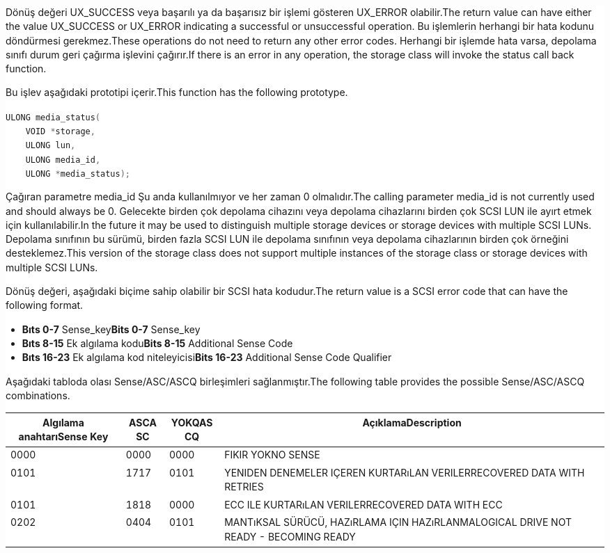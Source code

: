 <span data-ttu-id="eddc4-133">Dönüş değeri UX_SUCCESS veya başarılı ya da başarısız bir işlemi gösteren UX_ERROR olabilir.</span><span class="sxs-lookup"><span data-stu-id="eddc4-133">The return value can have either the value UX_SUCCESS or UX_ERROR indicating a successful or unsuccessful operation.</span></span> <span data-ttu-id="eddc4-134">Bu işlemlerin herhangi bir hata kodunu döndürmesi gerekmez.</span><span class="sxs-lookup"><span data-stu-id="eddc4-134">These operations do not need to return any other error codes.</span></span> <span data-ttu-id="eddc4-135">Herhangi bir işlemde hata varsa, depolama sınıfı durum geri çağırma işlevini çağırır.</span><span class="sxs-lookup"><span data-stu-id="eddc4-135">If there is an error in any operation, the storage class will invoke the status call back function.</span></span>

<span data-ttu-id="eddc4-136">Bu işlev aşağıdaki prototipi içerir.</span><span class="sxs-lookup"><span data-stu-id="eddc4-136">This function has the following prototype.</span></span>

```c
ULONG media_status( 
    VOID *storage,  
    ULONG lun,  
    ULONG media_id,  
    ULONG *media_status);
```

<span data-ttu-id="eddc4-137">Çağıran parametre media_id Şu anda kullanılmıyor ve her zaman 0 olmalıdır.</span><span class="sxs-lookup"><span data-stu-id="eddc4-137">The calling parameter media_id is not currently used and should always be 0.</span></span> <span data-ttu-id="eddc4-138">Gelecekte birden çok depolama cihazını veya depolama cihazlarını birden çok SCSI LUN ile ayırt etmek için kullanılabilir.</span><span class="sxs-lookup"><span data-stu-id="eddc4-138">In the future it may be used to distinguish multiple storage devices or storage devices with multiple SCSI LUNs.</span></span> <span data-ttu-id="eddc4-139">Depolama sınıfının bu sürümü, birden fazla SCSI LUN ile depolama sınıfının veya depolama cihazlarının birden çok örneğini desteklemez.</span><span class="sxs-lookup"><span data-stu-id="eddc4-139">This version of the storage class does not support multiple instances of the storage class or storage devices with multiple SCSI LUNs.</span></span>

<span data-ttu-id="eddc4-140">Dönüş değeri, aşağıdaki biçime sahip olabilir bir SCSI hata kodudur.</span><span class="sxs-lookup"><span data-stu-id="eddc4-140">The return value is a SCSI error code that can have the following format.</span></span>

- <span data-ttu-id="eddc4-141">**Bıts 0-7** Sense_key</span><span class="sxs-lookup"><span data-stu-id="eddc4-141">**Bits 0-7** Sense_key</span></span>
- <span data-ttu-id="eddc4-142">**Bıts 8-15** Ek algılama kodu</span><span class="sxs-lookup"><span data-stu-id="eddc4-142">**Bits 8-15** Additional Sense Code</span></span>
- <span data-ttu-id="eddc4-143">**Bıts 16-23** Ek algılama kod niteleyicisi</span><span class="sxs-lookup"><span data-stu-id="eddc4-143">**Bits 16-23** Additional Sense Code Qualifier</span></span>

<span data-ttu-id="eddc4-144">Aşağıdaki tabloda olası Sense/ASC/ASCQ birleşimleri sağlanmıştır.</span><span class="sxs-lookup"><span data-stu-id="eddc4-144">The following table provides the possible Sense/ASC/ASCQ combinations.</span></span>

| <span data-ttu-id="eddc4-145">Algılama anahtarı</span><span class="sxs-lookup"><span data-stu-id="eddc4-145">Sense Key</span></span> | <span data-ttu-id="eddc4-146">ASC</span><span class="sxs-lookup"><span data-stu-id="eddc4-146">ASC</span></span> | <span data-ttu-id="eddc4-147">YOKQ</span><span class="sxs-lookup"><span data-stu-id="eddc4-147">ASCQ</span></span> | <span data-ttu-id="eddc4-148">Açıklama</span><span class="sxs-lookup"><span data-stu-id="eddc4-148">Description</span></span>                                       |
| --------- | --- | ---- | ------------------------------------------------- |
| <span data-ttu-id="eddc4-149">00</span><span class="sxs-lookup"><span data-stu-id="eddc4-149">00</span></span>        | <span data-ttu-id="eddc4-150">00</span><span class="sxs-lookup"><span data-stu-id="eddc4-150">00</span></span>  | <span data-ttu-id="eddc4-151">00</span><span class="sxs-lookup"><span data-stu-id="eddc4-151">00</span></span>   | <span data-ttu-id="eddc4-152">FIKIR YOK</span><span class="sxs-lookup"><span data-stu-id="eddc4-152">NO SENSE</span></span>                                          |
| <span data-ttu-id="eddc4-153">01</span><span class="sxs-lookup"><span data-stu-id="eddc4-153">01</span></span>        | <span data-ttu-id="eddc4-154">17</span><span class="sxs-lookup"><span data-stu-id="eddc4-154">17</span></span>  | <span data-ttu-id="eddc4-155">01</span><span class="sxs-lookup"><span data-stu-id="eddc4-155">01</span></span>   | <span data-ttu-id="eddc4-156">YENIDEN DENEMELER IÇEREN KURTARıLAN VERILER</span><span class="sxs-lookup"><span data-stu-id="eddc4-156">RECOVERED DATA WITH RETRIES</span></span>                       |
| <span data-ttu-id="eddc4-157">01</span><span class="sxs-lookup"><span data-stu-id="eddc4-157">01</span></span>        | <span data-ttu-id="eddc4-158">18</span><span class="sxs-lookup"><span data-stu-id="eddc4-158">18</span></span>  | <span data-ttu-id="eddc4-159">00</span><span class="sxs-lookup"><span data-stu-id="eddc4-159">00</span></span>   | <span data-ttu-id="eddc4-160">ECC ILE KURTARıLAN VERILER</span><span class="sxs-lookup"><span data-stu-id="eddc4-160">RECOVERED DATA WITH ECC</span></span>                           |
| <span data-ttu-id="eddc4-161">02</span><span class="sxs-lookup"><span data-stu-id="eddc4-161">02</span></span>        | <span data-ttu-id="eddc4-162">04</span><span class="sxs-lookup"><span data-stu-id="eddc4-162">04</span></span>  | <span data-ttu-id="eddc4-163">01</span><span class="sxs-lookup"><span data-stu-id="eddc4-163">01</span></span>   | <span data-ttu-id="eddc4-164">MANTıKSAL SÜRÜCÜ, HAZıRLAMA IÇIN HAZıRLANMA</span><span class="sxs-lookup"><span data-stu-id="eddc4-164">LOGICAL DRIVE NOT READY - BECOMING READY</span></span>          |